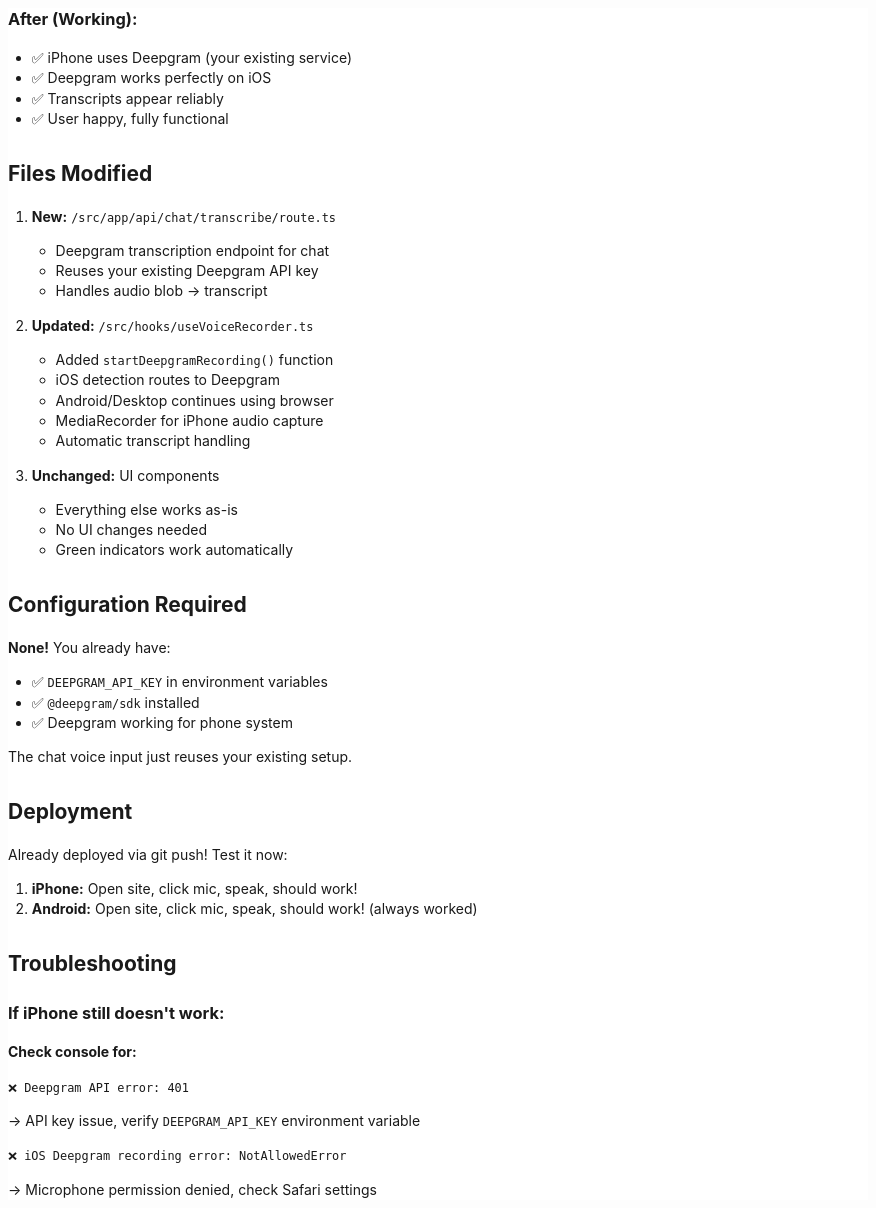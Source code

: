 ### After (Working):
- ✅ iPhone uses Deepgram (your existing service)
- ✅ Deepgram works perfectly on iOS
- ✅ Transcripts appear reliably
- ✅ User happy, fully functional

## Files Modified

1. **New:** `/src/app/api/chat/transcribe/route.ts`
   - Deepgram transcription endpoint for chat
   - Reuses your existing Deepgram API key
   - Handles audio blob → transcript

2. **Updated:** `/src/hooks/useVoiceRecorder.ts`
   - Added `startDeepgramRecording()` function
   - iOS detection routes to Deepgram
   - Android/Desktop continues using browser
   - MediaRecorder for iPhone audio capture
   - Automatic transcript handling

3. **Unchanged:** UI components
   - Everything else works as-is
   - No UI changes needed
   - Green indicators work automatically

## Configuration Required

**None!** You already have:
- ✅ `DEEPGRAM_API_KEY` in environment variables
- ✅ `@deepgram/sdk` installed
- ✅ Deepgram working for phone system

The chat voice input just reuses your existing setup.

## Deployment

Already deployed via git push! Test it now:

1. **iPhone:** Open site, click mic, speak, should work!
2. **Android:** Open site, click mic, speak, should work! (always worked)

## Troubleshooting

### If iPhone still doesn't work:

**Check console for:**
```
❌ Deepgram API error: 401
```
→ API key issue, verify `DEEPGRAM_API_KEY` environment variable

```
❌ iOS Deepgram recording error: NotAllowedError
```
→ Microphone permission denied, check Safari settings
